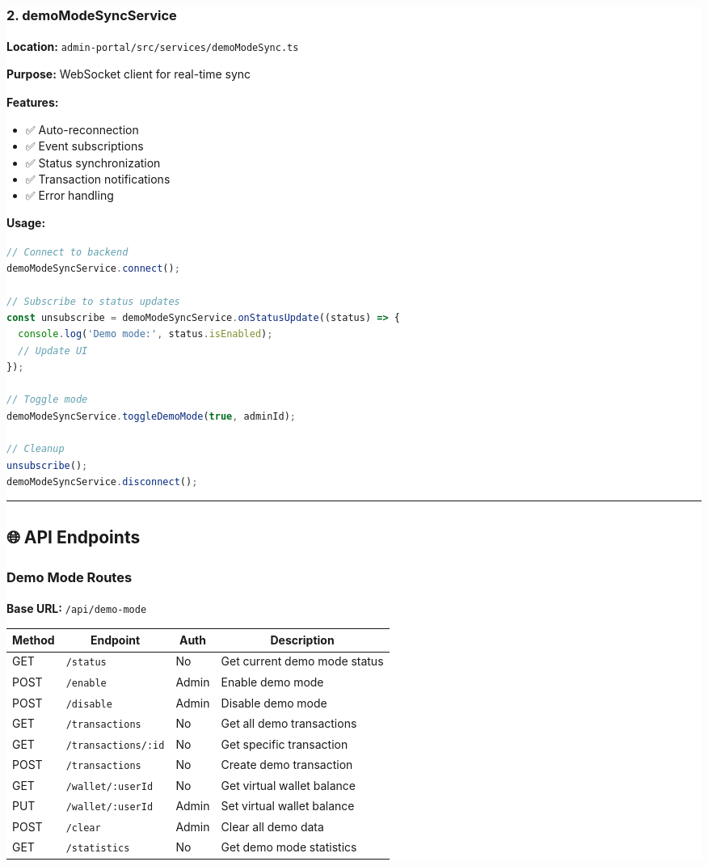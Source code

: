 ### **2. demoModeSyncService**

**Location:** `admin-portal/src/services/demoModeSync.ts`

**Purpose:** WebSocket client for real-time sync

**Features:**
- ✅ Auto-reconnection
- ✅ Event subscriptions
- ✅ Status synchronization
- ✅ Transaction notifications
- ✅ Error handling

**Usage:**

```typescript
// Connect to backend
demoModeSyncService.connect();

// Subscribe to status updates
const unsubscribe = demoModeSyncService.onStatusUpdate((status) => {
  console.log('Demo mode:', status.isEnabled);
  // Update UI
});

// Toggle mode
demoModeSyncService.toggleDemoMode(true, adminId);

// Cleanup
unsubscribe();
demoModeSyncService.disconnect();
```

---

## 🌐 **API Endpoints**

### **Demo Mode Routes**

**Base URL:** `/api/demo-mode`

| Method | Endpoint | Auth | Description |
|--------|----------|------|-------------|
| GET | `/status` | No | Get current demo mode status |
| POST | `/enable` | Admin | Enable demo mode |
| POST | `/disable` | Admin | Disable demo mode |
| GET | `/transactions` | No | Get all demo transactions |
| GET | `/transactions/:id` | No | Get specific transaction |
| POST | `/transactions` | No | Create demo transaction |
| GET | `/wallet/:userId` | No | Get virtual wallet balance |
| PUT | `/wallet/:userId` | Admin | Set virtual wallet balance |
| POST | `/clear` | Admin | Clear all demo data |
| GET | `/statistics` | No | Get demo mode statistics |
